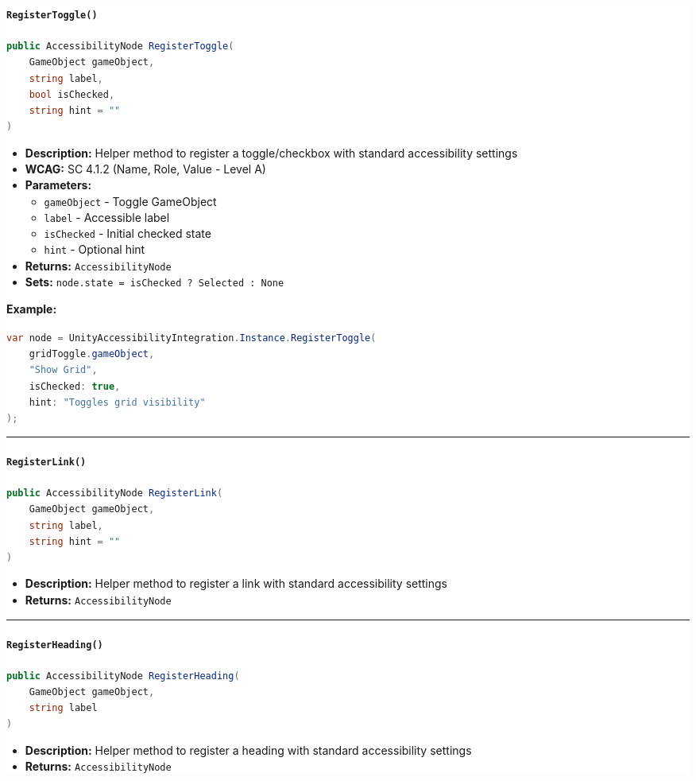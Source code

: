 
#### `RegisterToggle()`
```csharp
public AccessibilityNode RegisterToggle(
    GameObject gameObject,
    string label,
    bool isChecked,
    string hint = ""
)
```
- **Description:** Helper method to register a toggle/checkbox with standard accessibility settings
- **WCAG:** SC 4.1.2 (Name, Role, Value - Level A)
- **Parameters:**
  - `gameObject` - Toggle GameObject
  - `label` - Accessible label
  - `isChecked` - Initial checked state
  - `hint` - Optional hint
- **Returns:** `AccessibilityNode`
- **Sets:** `node.state = isChecked ? Selected : None`

**Example:**
```csharp
var node = UnityAccessibilityIntegration.Instance.RegisterToggle(
    gridToggle.gameObject,
    "Show Grid",
    isChecked: true,
    hint: "Toggles grid visibility"
);
```

---

#### `RegisterLink()`
```csharp
public AccessibilityNode RegisterLink(
    GameObject gameObject,
    string label,
    string hint = ""
)
```
- **Description:** Helper method to register a link with standard accessibility settings
- **Returns:** `AccessibilityNode`

---

#### `RegisterHeading()`
```csharp
public AccessibilityNode RegisterHeading(
    GameObject gameObject,
    string label
)
```
- **Description:** Helper method to register a heading with standard accessibility settings
- **Returns:** `AccessibilityNode`
